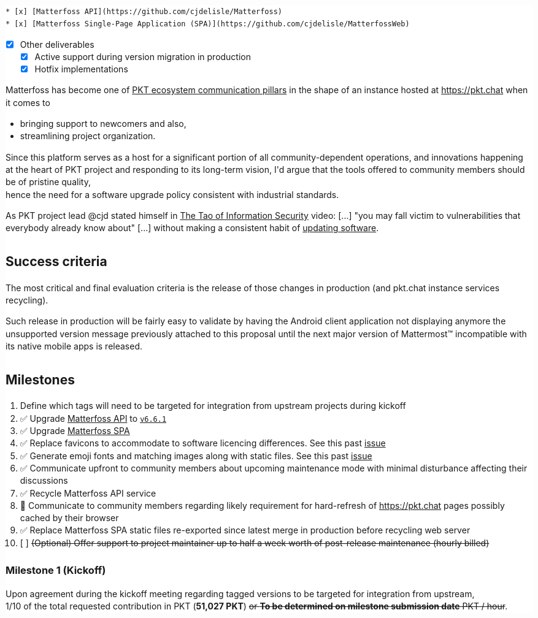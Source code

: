     * [x] [Matterfoss API](https://github.com/cjdelisle/Matterfoss)
    * [x] [Matterfoss Single-Page Application (SPA)](https://github.com/cjdelisle/MatterfossWeb)
* [x] Other deliverables
    * [x] Active support during version migration in production
    * [x] Hotfix implementations

Matterfoss has become one of [PKT ecosystem communication pillars](https://pkt.cash/community) in the shape of an instance hosted at https://pkt.chat when it comes to 
 - bringing support to newcomers and also, 
 - streamlining project organization.

Since this platform serves as a host for a significant portion of all community-dependent operations, and innovations happening at the heart of PKT project and responding to its long-term vision, I'd argue that the tools offered to community members should be of pristine quality,  
hence the need for a software upgrade policy consistent with industrial standards.

As PKT project lead @cjd stated himself in [The Tao of Information Security](https://youtu.be/ek2bGVBdeBs) video:
[...] "you may fall victim to vulnerabilities that everybody already know about" [...] without making a consistent habit of [updating software](https://www.youtube.com/watch?v=ek2bGVBdeBs&t=1s).

## Success criteria

The most critical and final evaluation criteria is the release of those changes in production (and pkt.chat instance services recycling). 

Such release in production will be fairly easy to validate by having the Android client application not displaying anymore the unsupported version message previously attached to this proposal until the next major version of Mattermost™ incompatible with its native mobile apps is released.

## Milestones

  1. Define which tags will need to be targeted for integration from upstream projects during kickoff 
  2. ✅ Upgrade [Matterfoss API](https://github.com/cjdelisle/Matterfoss) to [`v6.6.1`](https://github.com/cjdelisle/Matterfoss/pull/9)
  3. ✅ Upgrade [Matterfoss SPA](https://github.com/cjdelisle/MatterfossWeb) 
  4. ✅ Replace favicons to accommodate to software licencing differences.
  See this past [issue](https://github.com/cjdelisle/MatterfossWeb/pull/6)
  5. ✅ Generate emoji fonts and matching images along with static files.
  See this past [issue](https://github.com/cjdelisle/MatterfossWeb/pull/4)
  6. ✅ Communicate upfront to community members about upcoming maintenance mode with minimal disturbance affecting their discussions
  7. ✅ Recycle Matterfoss API service 
  8. 🎯 Communicate to community members regarding likely requirement for hard-refresh of https://pkt.chat pages possibly cached by their browser 
  9. ✅ Replace Matterfoss SPA static files re-exported since latest merge in production before recycling web server
 10. [ ] ~~(Optional) Offer support to project maintainer up to half a week worth of post-release maintenance (hourly billed)~~

### Milestone 1 (Kickoff)

Upon agreement during the kickoff meeting regarding tagged versions to be targeted for integration from upstream,  
1/10 of the total requested contribution in PKT (**51,027 PKT**) ~~or **To be determined on milestone submission date** PKT / hour~~.
